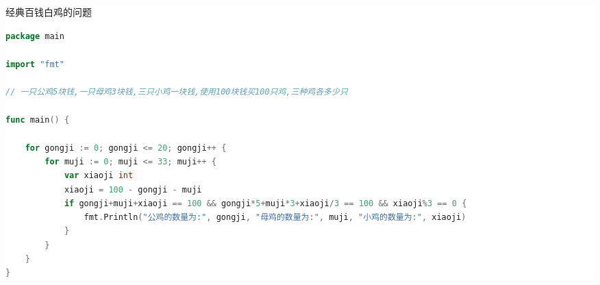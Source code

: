 经典百钱白鸡的问题
```go
package main

import "fmt"

// 一只公鸡5块钱,一只母鸡3块钱,三只小鸡一块钱,使用100块钱买100只鸡,三种鸡各多少只

func main() {

	for gongji := 0; gongji <= 20; gongji++ {
		for muji := 0; muji <= 33; muji++ {
			var xiaoji int
			xiaoji = 100 - gongji - muji
			if gongji+muji+xiaoji == 100 && gongji*5+muji*3+xiaoji/3 == 100 && xiaoji%3 == 0 {
				fmt.Println("公鸡的数量为:", gongji, "母鸡的数量为:", muji, "小鸡的数量为:", xiaoji)
			}
		}
	}
}
```